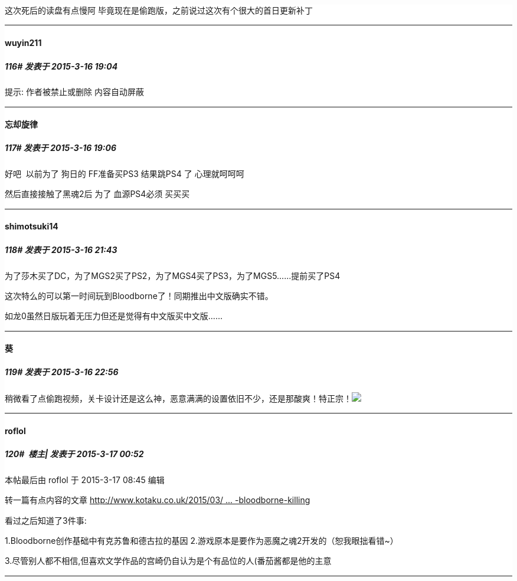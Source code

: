 这次死后的读盘有点慢阿</blockquote>
毕竟现在是偷跑版，之前说过这次有个很大的首日更新补丁

*****

####  wuyin211  
##### 116#       发表于 2015-3-16 19:04

提示: 作者被禁止或删除 内容自动屏蔽

*****

####  忘却旋律  
##### 117#       发表于 2015-3-16 19:06

好吧  以前为了 狗日的 FF准备买PS3 结果跳PS4 了 心理就呵呵呵 

然后直接接触了黑魂2后 为了 血源PS4必须 买买买 

*****

####  shimotsuki14  
##### 118#       发表于 2015-3-16 21:43

为了莎木买了DC，为了MGS2买了PS2，为了MGS4买了PS3，为了MGS5……提前买了PS4

这次特么的可以第一时间玩到Bloodborne了！同期推出中文版确实不错。

如龙0虽然日版玩着无压力但还是觉得有中文版买中文版……

*****

####  葵  
##### 119#       发表于 2015-3-16 22:56

稍微看了点偷跑视频，关卡设计还是这么神，恶意满满的设置依旧不少，还是那酸爽！特正宗！<img src="https://static.saraba1st.com/image/smiley/face/161.jpg" referrerpolicy="no-referrer">

*****

####  roflol  
##### 120#         楼主| 发表于 2015-3-17 00:52

 本帖最后由 roflol 于 2015-3-17 08:45 编辑 

转一篇有点内容的文章
[http://www.kotaku.co.uk/2015/03/ ... -bloodborne-killing](http://www.kotaku.co.uk/2015/03/16/dark-souls-death-bloodborne-killing)

看过之后知道了3件事:

1.Bloodborne创作基础中有克苏鲁和德古拉的基因
2.游戏原本是要作为恶魔之魂2开发的（恕我眼拙看错~）

3.尽管别人都不相信,但喜欢文学作品的宫崎仍自认为是个有品位的人(番茄酱都是他的主意


*****
